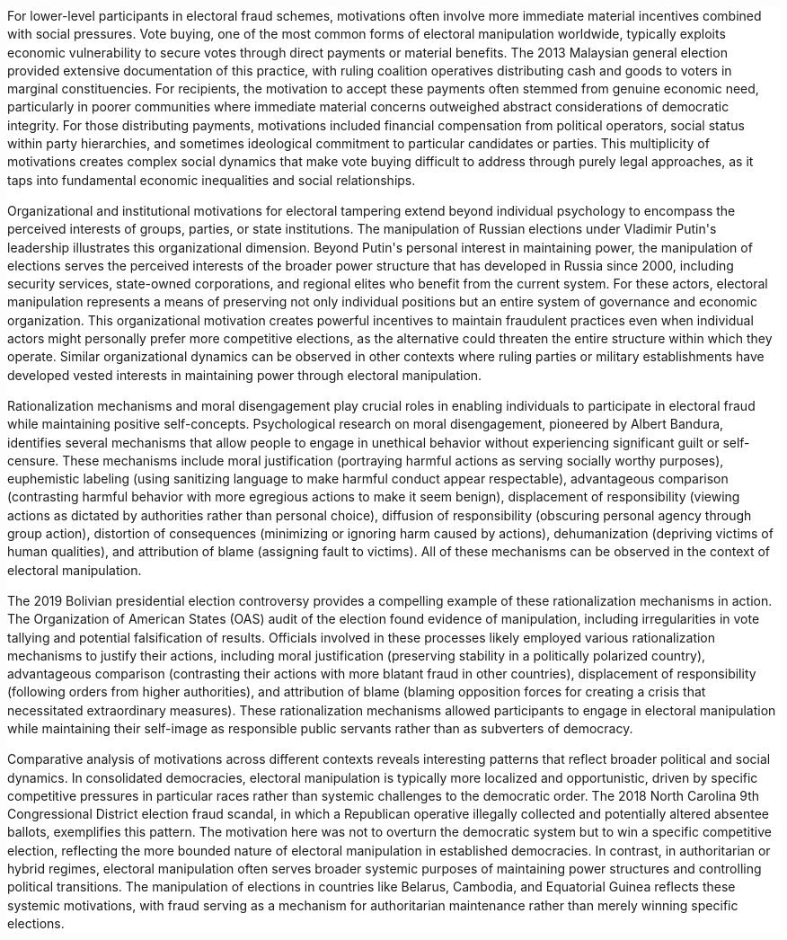 For lower-level participants in electoral fraud schemes, motivations often involve more immediate material incentives combined with social pressures. Vote buying, one of the most common forms of electoral manipulation worldwide, typically exploits economic vulnerability to secure votes through direct payments or material benefits. The 2013 Malaysian general election provided extensive documentation of this practice, with ruling coalition operatives distributing cash and goods to voters in marginal constituencies. For recipients, the motivation to accept these payments often stemmed from genuine economic need, particularly in poorer communities where immediate material concerns outweighed abstract considerations of democratic integrity. For those distributing payments, motivations included financial compensation from political operators, social status within party hierarchies, and sometimes ideological commitment to particular candidates or parties. This multiplicity of motivations creates complex social dynamics that make vote buying difficult to address through purely legal approaches, as it taps into fundamental economic inequalities and social relationships.

Organizational and institutional motivations for electoral tampering extend beyond individual psychology to encompass the perceived interests of groups, parties, or state institutions. The manipulation of Russian elections under Vladimir Putin's leadership illustrates this organizational dimension. Beyond Putin's personal interest in maintaining power, the manipulation of elections serves the perceived interests of the broader power structure that has developed in Russia since 2000, including security services, state-owned corporations, and regional elites who benefit from the current system. For these actors, electoral manipulation represents a means of preserving not only individual positions but an entire system of governance and economic organization. This organizational motivation creates powerful incentives to maintain fraudulent practices even when individual actors might personally prefer more competitive elections, as the alternative could threaten the entire structure within which they operate. Similar organizational dynamics can be observed in other contexts where ruling parties or military establishments have developed vested interests in maintaining power through electoral manipulation.

Rationalization mechanisms and moral disengagement play crucial roles in enabling individuals to participate in electoral fraud while maintaining positive self-concepts. Psychological research on moral disengagement, pioneered by Albert Bandura, identifies several mechanisms that allow people to engage in unethical behavior without experiencing significant guilt or self-censure. These mechanisms include moral justification (portraying harmful actions as serving socially worthy purposes), euphemistic labeling (using sanitizing language to make harmful conduct appear respectable), advantageous comparison (contrasting harmful behavior with more egregious actions to make it seem benign), displacement of responsibility (viewing actions as dictated by authorities rather than personal choice), diffusion of responsibility (obscuring personal agency through group action), distortion of consequences (minimizing or ignoring harm caused by actions), dehumanization (depriving victims of human qualities), and attribution of blame (assigning fault to victims). All of these mechanisms can be observed in the context of electoral manipulation.

The 2019 Bolivian presidential election controversy provides a compelling example of these rationalization mechanisms in action. The Organization of American States (OAS) audit of the election found evidence of manipulation, including irregularities in vote tallying and potential falsification of results. Officials involved in these processes likely employed various rationalization mechanisms to justify their actions, including moral justification (preserving stability in a politically polarized country), advantageous comparison (contrasting their actions with more blatant fraud in other countries), displacement of responsibility (following orders from higher authorities), and attribution of blame (blaming opposition forces for creating a crisis that necessitated extraordinary measures). These rationalization mechanisms allowed participants to engage in electoral manipulation while maintaining their self-image as responsible public servants rather than as subverters of democracy.

Comparative analysis of motivations across different contexts reveals interesting patterns that reflect broader political and social dynamics. In consolidated democracies, electoral manipulation is typically more localized and opportunistic, driven by specific competitive pressures in particular races rather than systemic challenges to the democratic order. The 2018 North Carolina 9th Congressional District election fraud scandal, in which a Republican operative illegally collected and potentially altered absentee ballots, exemplifies this pattern. The motivation here was not to overturn the democratic system but to win a specific competitive election, reflecting the more bounded nature of electoral manipulation in established democracies. In contrast, in authoritarian or hybrid regimes, electoral manipulation often serves broader systemic purposes of maintaining power structures and controlling political transitions. The manipulation of elections in countries like Belarus, Cambodia, and Equatorial Guinea reflects these systemic motivations, with fraud serving as a mechanism for authoritarian maintenance rather than merely winning specific elections.
